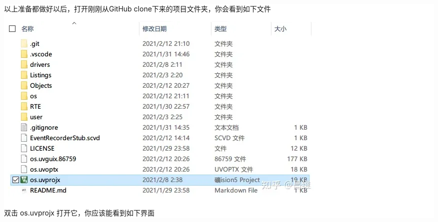 以上准备都做好以后，打开刚刚从GitHub clone下来的项目文件夹，你会看到如下文件

![](ez-rtos-github-repo-files.png)

双击 os.uvprojx 打开它，你应该能看到如下界面
